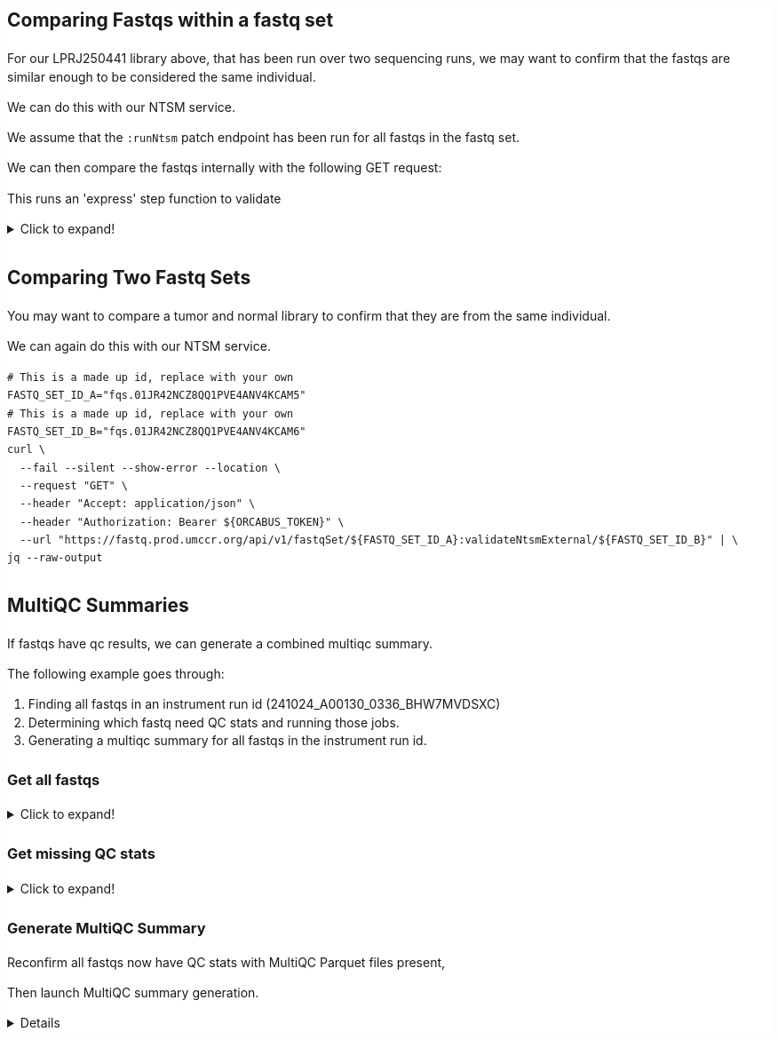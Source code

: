 ## Comparing Fastqs within a fastq set

For our LPRJ250441 library above, that has been run over two sequencing runs,
we may want to confirm that the fastqs are similar enough to be considered the same individual.

We can do this with our NTSM service.

We assume that the `:runNtsm` patch endpoint has been run for all fastqs in the fastq set.

We can then compare the fastqs internally with the following GET request:

This runs an 'express' step function to validate

<details><summary>Click to expand!</summary></details>

## Comparing Two Fastq Sets

You may want to compare a tumor and normal library to confirm that they are from the same individual.

We can again do this with our NTSM service.

```shell
# This is a made up id, replace with your own
FASTQ_SET_ID_A="fqs.01JR42NCZ8QQ1PVE4ANV4KCAM5"
# This is a made up id, replace with your own
FASTQ_SET_ID_B="fqs.01JR42NCZ8QQ1PVE4ANV4KCAM6"
curl \
  --fail --silent --show-error --location \
  --request "GET" \
  --header "Accept: application/json" \
  --header "Authorization: Bearer ${ORCABUS_TOKEN}" \
  --url "https://fastq.prod.umccr.org/api/v1/fastqSet/${FASTQ_SET_ID_A}:validateNtsmExternal/${FASTQ_SET_ID_B}" | \
jq --raw-output
```

## MultiQC Summaries

If fastqs have qc results, we can generate a combined multiqc summary.

The following example goes through:

1. Finding all fastqs in an instrument run id (241024_A00130_0336_BHW7MVDSXC)
2. Determining which fastq need QC stats and running those jobs.
3. Generating a multiqc summary for all fastqs in the instrument run id.

### Get all fastqs

<details><summary>Click to expand!</summary></details>

### Get missing QC stats

<details><summary>Click to expand!</summary></details>

### Generate MultiQC Summary

Reconfirm all fastqs now have QC stats with MultiQC Parquet files present,

Then launch MultiQC summary generation.

<details></details>

